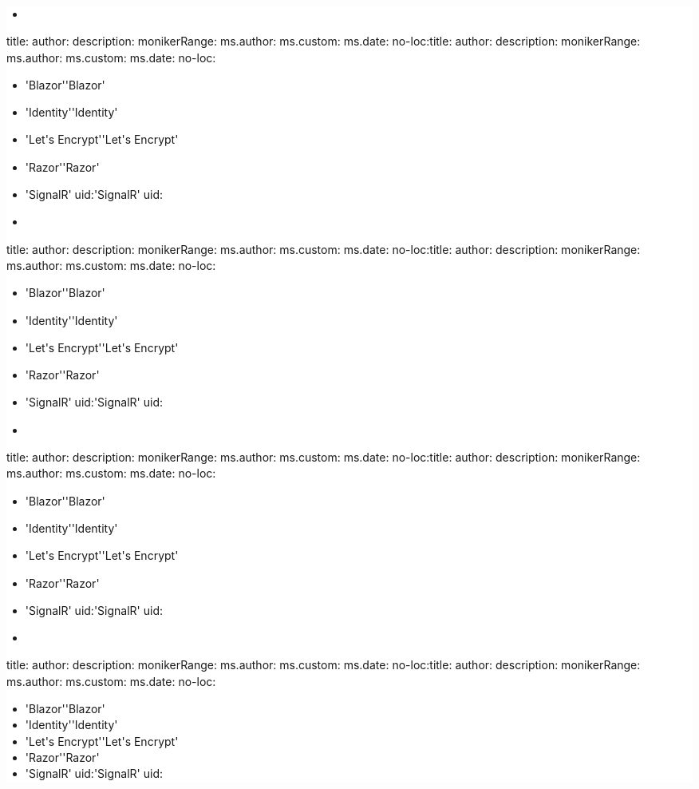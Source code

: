 -
<span data-ttu-id="c3d18-386">title: author: description: monikerRange: ms.author: ms.custom: ms.date: no-loc:</span><span class="sxs-lookup"><span data-stu-id="c3d18-386">title: author: description: monikerRange: ms.author: ms.custom: ms.date: no-loc:</span></span>
- <span data-ttu-id="c3d18-387">'Blazor'</span><span class="sxs-lookup"><span data-stu-id="c3d18-387">'Blazor'</span></span>
- <span data-ttu-id="c3d18-388">'Identity'</span><span class="sxs-lookup"><span data-stu-id="c3d18-388">'Identity'</span></span>
- <span data-ttu-id="c3d18-389">'Let's Encrypt'</span><span class="sxs-lookup"><span data-stu-id="c3d18-389">'Let's Encrypt'</span></span>
- <span data-ttu-id="c3d18-390">'Razor'</span><span class="sxs-lookup"><span data-stu-id="c3d18-390">'Razor'</span></span>
- <span data-ttu-id="c3d18-391">'SignalR' uid:</span><span class="sxs-lookup"><span data-stu-id="c3d18-391">'SignalR' uid:</span></span> 

-
<span data-ttu-id="c3d18-392">title: author: description: monikerRange: ms.author: ms.custom: ms.date: no-loc:</span><span class="sxs-lookup"><span data-stu-id="c3d18-392">title: author: description: monikerRange: ms.author: ms.custom: ms.date: no-loc:</span></span>
- <span data-ttu-id="c3d18-393">'Blazor'</span><span class="sxs-lookup"><span data-stu-id="c3d18-393">'Blazor'</span></span>
- <span data-ttu-id="c3d18-394">'Identity'</span><span class="sxs-lookup"><span data-stu-id="c3d18-394">'Identity'</span></span>
- <span data-ttu-id="c3d18-395">'Let's Encrypt'</span><span class="sxs-lookup"><span data-stu-id="c3d18-395">'Let's Encrypt'</span></span>
- <span data-ttu-id="c3d18-396">'Razor'</span><span class="sxs-lookup"><span data-stu-id="c3d18-396">'Razor'</span></span>
- <span data-ttu-id="c3d18-397">'SignalR' uid:</span><span class="sxs-lookup"><span data-stu-id="c3d18-397">'SignalR' uid:</span></span> 

-
<span data-ttu-id="c3d18-398">title: author: description: monikerRange: ms.author: ms.custom: ms.date: no-loc:</span><span class="sxs-lookup"><span data-stu-id="c3d18-398">title: author: description: monikerRange: ms.author: ms.custom: ms.date: no-loc:</span></span>
- <span data-ttu-id="c3d18-399">'Blazor'</span><span class="sxs-lookup"><span data-stu-id="c3d18-399">'Blazor'</span></span>
- <span data-ttu-id="c3d18-400">'Identity'</span><span class="sxs-lookup"><span data-stu-id="c3d18-400">'Identity'</span></span>
- <span data-ttu-id="c3d18-401">'Let's Encrypt'</span><span class="sxs-lookup"><span data-stu-id="c3d18-401">'Let's Encrypt'</span></span>
- <span data-ttu-id="c3d18-402">'Razor'</span><span class="sxs-lookup"><span data-stu-id="c3d18-402">'Razor'</span></span>
- <span data-ttu-id="c3d18-403">'SignalR' uid:</span><span class="sxs-lookup"><span data-stu-id="c3d18-403">'SignalR' uid:</span></span> 

-
<span data-ttu-id="c3d18-404">title: author: description: monikerRange: ms.author: ms.custom: ms.date: no-loc:</span><span class="sxs-lookup"><span data-stu-id="c3d18-404">title: author: description: monikerRange: ms.author: ms.custom: ms.date: no-loc:</span></span>
- <span data-ttu-id="c3d18-405">'Blazor'</span><span class="sxs-lookup"><span data-stu-id="c3d18-405">'Blazor'</span></span>
- <span data-ttu-id="c3d18-406">'Identity'</span><span class="sxs-lookup"><span data-stu-id="c3d18-406">'Identity'</span></span>
- <span data-ttu-id="c3d18-407">'Let's Encrypt'</span><span class="sxs-lookup"><span data-stu-id="c3d18-407">'Let's Encrypt'</span></span>
- <span data-ttu-id="c3d18-408">'Razor'</span><span class="sxs-lookup"><span data-stu-id="c3d18-408">'Razor'</span></span>
- <span data-ttu-id="c3d18-409">'SignalR' uid:</span><span class="sxs-lookup"><span data-stu-id="c3d18-409">'SignalR' uid:</span></span> 
